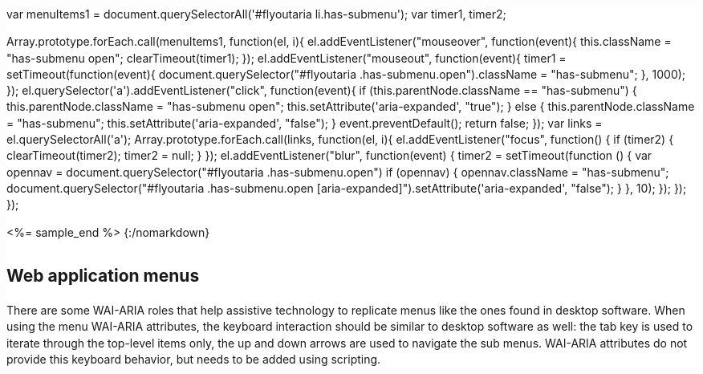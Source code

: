 var menuItems1 = document.querySelectorAll('#flyoutaria li.has-submenu');
var timer1, timer2;

Array.prototype.forEach.call(menuItems1, function(el, i){
    el.addEventListener("mouseover", function(event){
        this.className = "has-submenu open";
        clearTimeout(timer1);
    });
    el.addEventListener("mouseout", function(event){
        timer1 = setTimeout(function(event){
            document.querySelector("#flyoutaria .has-submenu.open").className = "has-submenu";
        }, 1000);
    });
    el.querySelector('a').addEventListener("click",  function(event){
      if (this.parentNode.className == "has-submenu") {
        this.parentNode.className = "has-submenu open";
        this.setAttribute('aria-expanded', "true");
      } else {
        this.parentNode.className = "has-submenu";
        this.setAttribute('aria-expanded', "false");
      }
      event.preventDefault();
      return false;
    });
    var links = el.querySelectorAll('a');
    Array.prototype.forEach.call(links, function(el, i){
      el.addEventListener("focus", function() {
        if (timer2) {
          clearTimeout(timer2);
          timer2 = null;
        }
      });
      el.addEventListener("blur", function(event) {
        timer2 = setTimeout(function () {
          var opennav = document.querySelector("#flyoutaria .has-submenu.open")
          if (opennav) {
            opennav.className = "has-submenu";
            document.querySelector("#flyoutaria .has-submenu.open [aria-expanded]").setAttribute('aria-expanded', "false");
          }
        }, 10);
      });
    });
});
</script>

<%= sample_end %>
{:/nomarkdown}

## Web application menus

There are some WAI-ARIA roles that help assistive technology to replicate menus like the ones found in desktop software. When using the menu WAI-ARIA attributes, the keyboard interaction should be similar to desktop software as well: the tab key is used to iterate through the top-level items only, the up and down arrows are used to navigate the sub menus. WAI-ARIA attributes do not provide this keyboard behavior, but needs to be added using scripting.
